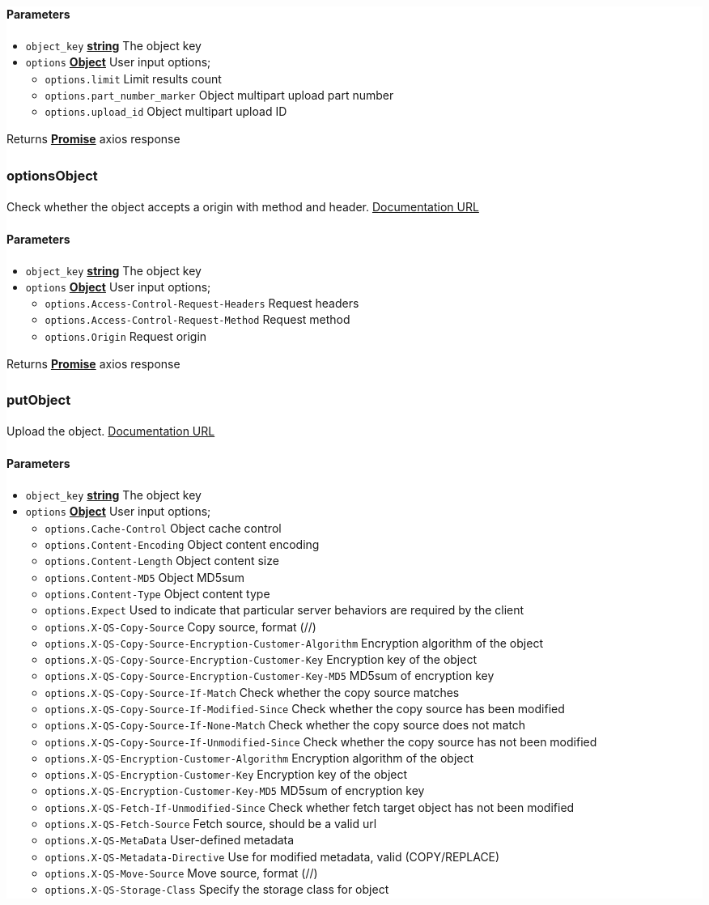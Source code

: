 #### Parameters

-   `object_key` **[string][114]** The object key
-   `options` **[Object][78]** User input options;
    -   `options.limit`  Limit results count
    -   `options.part_number_marker`  Object multipart upload part number
    -   `options.upload_id`  Object multipart upload ID

Returns **[Promise][80]** axios response

### optionsObject

Check whether the object accepts a origin with method and header. [Documentation URL][123]

#### Parameters

-   `object_key` **[string][114]** The object key
-   `options` **[Object][78]** User input options;
    -   `options.Access-Control-Request-Headers`  Request headers
    -   `options.Access-Control-Request-Method`  Request method
    -   `options.Origin`  Request origin

Returns **[Promise][80]** axios response

### putObject

Upload the object. [Documentation URL][124]

#### Parameters

-   `object_key` **[string][114]** The object key
-   `options` **[Object][78]** User input options;
    -   `options.Cache-Control`  Object cache control
    -   `options.Content-Encoding`  Object content encoding
    -   `options.Content-Length`  Object content size
    -   `options.Content-MD5`  Object MD5sum
    -   `options.Content-Type`  Object content type
    -   `options.Expect`  Used to indicate that particular server behaviors are required by the client
    -   `options.X-QS-Copy-Source`  Copy source, format (/<bucket-name>/<object-key>)
    -   `options.X-QS-Copy-Source-Encryption-Customer-Algorithm`  Encryption algorithm of the object
    -   `options.X-QS-Copy-Source-Encryption-Customer-Key`  Encryption key of the object
    -   `options.X-QS-Copy-Source-Encryption-Customer-Key-MD5`  MD5sum of encryption key
    -   `options.X-QS-Copy-Source-If-Match`  Check whether the copy source matches
    -   `options.X-QS-Copy-Source-If-Modified-Since`  Check whether the copy source has been modified
    -   `options.X-QS-Copy-Source-If-None-Match`  Check whether the copy source does not match
    -   `options.X-QS-Copy-Source-If-Unmodified-Since`  Check whether the copy source has not been modified
    -   `options.X-QS-Encryption-Customer-Algorithm`  Encryption algorithm of the object
    -   `options.X-QS-Encryption-Customer-Key`  Encryption key of the object
    -   `options.X-QS-Encryption-Customer-Key-MD5`  MD5sum of encryption key
    -   `options.X-QS-Fetch-If-Unmodified-Since`  Check whether fetch target object has not been modified
    -   `options.X-QS-Fetch-Source`  Fetch source, should be a valid url
    -   `options.X-QS-MetaData`  User-defined metadata
    -   `options.X-QS-Metadata-Directive`  Use for modified metadata, valid (COPY/REPLACE)
    -   `options.X-QS-Move-Source`  Move source, format (/<bucket-name>/<object-key>)
    -   `options.X-QS-Storage-Class`  Specify the storage class for object


[1]: #bucket
[2]: #parameters
[3]: #delete
[4]: #deletecname
[5]: #parameters-1
[6]: #deletecors
[7]: #deleteexternalmirror
[8]: #deletelifecycle
[9]: #deletelogging
[10]: #deletenotification
[11]: #deletepolicy
[12]: #deletereplication
[13]: #deletemultipleobjects
[14]: #parameters-2
[15]: #getacl
[16]: #getcname
[17]: #parameters-3
[18]: #getcors
[19]: #getexternalmirror
[20]: #getlifecycle
[21]: #getlogging
[22]: #getnotification
[23]: #getpolicy
[24]: #getreplication
[25]: #getstatistics
[26]: #head
[27]: #listmultipartuploads
[28]: #parameters-4
[29]: #listobjects
[30]: #parameters-5
[31]: #put
[32]: #putacl
[33]: #parameters-6
[34]: #putcname
[35]: #parameters-7
[36]: #putcors
[37]: #parameters-8
[38]: #putexternalmirror
[39]: #parameters-9
[40]: #putlifecycle
[41]: #parameters-10
[42]: #putlogging
[43]: #parameters-11
[44]: #putnotification
[45]: #parameters-12
[46]: #putpolicy
[47]: #parameters-13
[48]: #putreplication
[49]: #parameters-14
[50]: #abortmultipartupload
[51]: #parameters-15
[52]: #appendobject
[53]: #parameters-16
[54]: #completemultipartupload
[55]: #parameters-17
[56]: #deleteobject
[57]: #parameters-18
[58]: #getobject
[59]: #parameters-19
[60]: #headobject
[61]: #parameters-20
[62]: #imageprocess
[63]: #parameters-21
[64]: #initiatemultipartupload
[65]: #parameters-22
[66]: #listmultipart
[67]: #parameters-23
[68]: #optionsobject
[69]: #parameters-24
[70]: #putobject
[71]: #parameters-25
[72]: #uploadmultipart
[73]: #parameters-26
[74]: #qingstor
[75]: #parameters-27
[76]: #listbuckets
[77]: #parameters-28
[78]: https://developer.mozilla.org/docs/Web/JavaScript/Reference/Global_Objects/Object
[79]: https://docs.qingcloud.com/qingstor/api/bucket/delete.html
[80]: https://developer.mozilla.org/docs/Web/JavaScript/Reference/Global_Objects/Promise
[81]: https://docs.qingcloud.com/qingstor/api/bucket/cname/delete_cname.html
[82]: https://docs.qingcloud.com/qingstor/api/bucket/cors/delete_cors.html
[83]: https://docs.qingcloud.com/qingstor/api/bucket/external_mirror/delete_external_mirror.html
[84]: https://docs.qingcloud.com/qingstor/api/bucket/lifecycle/delete_lifecycle.html
[85]: https://docs.qingcloud.com/qingstor/api/bucket/logging/delete_logging.html
[86]: https://docs.qingcloud.com/qingstor/api/bucket/notification/delete_notification.html
[87]: https://docs.qingcloud.com/qingstor/api/bucket/policy/delete_policy.html
[88]: https://docs.qingcloud.com/qingstor/api/bucket/replication/delete_replication.html
[89]: https://docs.qingcloud.com/qingstor/api/bucket/delete_multiple.html
[90]: https://docs.qingcloud.com/qingstor/api/bucket/get_acl.html
[91]: https://docs.qingcloud.com/qingstor/api/bucket/cname/get_cname.html
[92]: https://docs.qingcloud.com/qingstor/api/bucket/cors/get_cors.html
[93]: https://docs.qingcloud.com/qingstor/api/bucket/external_mirror/get_external_mirror.html
[94]: https://docs.qingcloud.com/qingstor/api/bucket/lifecycle/get_lifecycle.html
[95]: https://docs.qingcloud.com/qingstor/api/bucket/logging/get_logging.html
[96]: https://docs.qingcloud.com/qingstor/api/bucket/notification/get_notification.html
[97]: https://https://docs.qingcloud.com/qingstor/api/bucket/policy/get_policy.html
[98]: https://docs.qingcloud.com/qingstor/api/bucket/replication/get_replication.html
[99]: https://docs.qingcloud.com/qingstor/api/bucket/get_stats.html
[100]: https://docs.qingcloud.com/qingstor/api/bucket/head.html
[101]: https://docs.qingcloud.com/qingstor/api/bucket/list_multipart_uploads.html
[102]: https://docs.qingcloud.com/qingstor/api/bucket/get.html
[103]: https://docs.qingcloud.com/qingstor/api/bucket/put.html
[104]: https://docs.qingcloud.com/qingstor/api/bucket/put_acl.html
[105]: https://docs.qingcloud.com/qingstor/api/bucket/cname/put_cname.html
[106]: https://docs.qingcloud.com/qingstor/api/bucket/cors/put_cors.html
[107]: https://docs.qingcloud.com/qingstor/api/bucket/external_mirror/put_external_mirror.html
[108]: https://docs.qingcloud.com/qingstor/api/bucket/lifecycle/put_lifecycle.html
[109]: https://docs.qingcloud.com/qingstor/api/bucket/logging/put_logging.html
[110]: https://docs.qingcloud.com/qingstor/api/bucket/notification/put_notification.html
[111]: https://docs.qingcloud.com/qingstor/api/bucket/policy/put_policy.html
[112]: https://docs.qingcloud.com/qingstor/api/bucket/replication/put_replication.html
[113]: https://docs.qingcloud.com/qingstor/api/object/abort_multipart_upload.html
[114]: https://developer.mozilla.org/docs/Web/JavaScript/Reference/Global_Objects/String
[115]: https://docs.qingcloud.com/qingstor/api/object/append.html
[116]: https://docs.qingcloud.com/qingstor/api/object/complete_multipart_upload.html
[117]: https://docs.qingcloud.com/qingstor/api/object/delete.html
[118]: https://docs.qingcloud.com/qingstor/api/object/get.html
[119]: https://docs.qingcloud.com/qingstor/api/object/head.html
[120]: https://docs.qingcloud.com/qingstor/data_process/image_process/index.html
[121]: https://docs.qingcloud.com/qingstor/api/object/initiate_multipart_upload.html
[122]: https://docs.qingcloud.com/qingstor/api/object/list_multipart.html
[123]: https://docs.qingcloud.com/qingstor/api/object/options.html
[124]: https://docs.qingcloud.com/qingstor/api/object/put.html
[125]: https://docs.qingcloud.com/qingstor/api/object/multipart/upload_multipart.html
[126]: https://docs.qingcloud.com/qingstor/api/service/get.html
